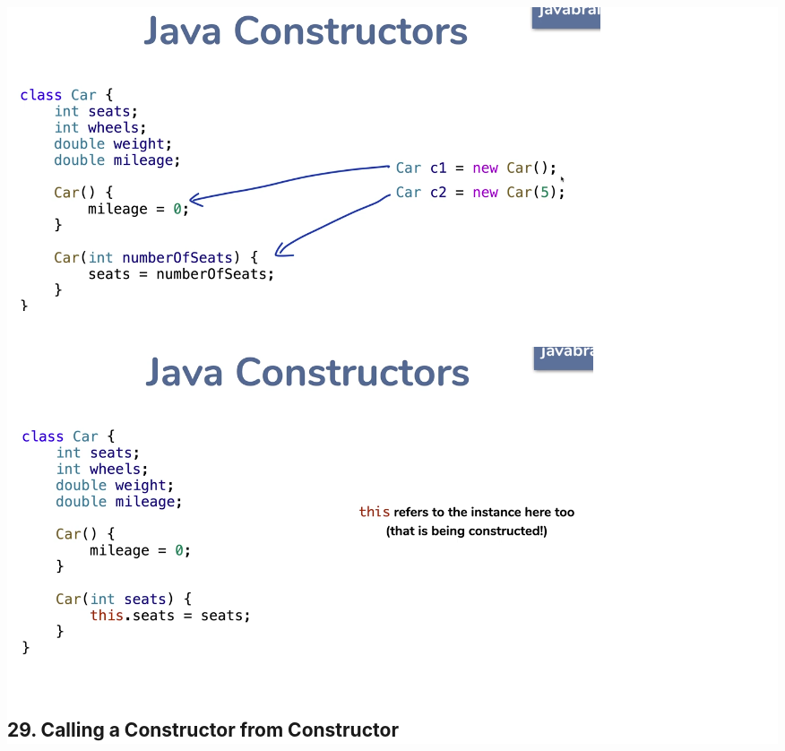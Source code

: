 ![img.png](slides/img_94.png)
<br></br>

![img.png](slides/img_95.png)
<br></br>


##  29. <a name='CallingaConstructorfromConstructor'></a>Calling a Constructor from Constructor